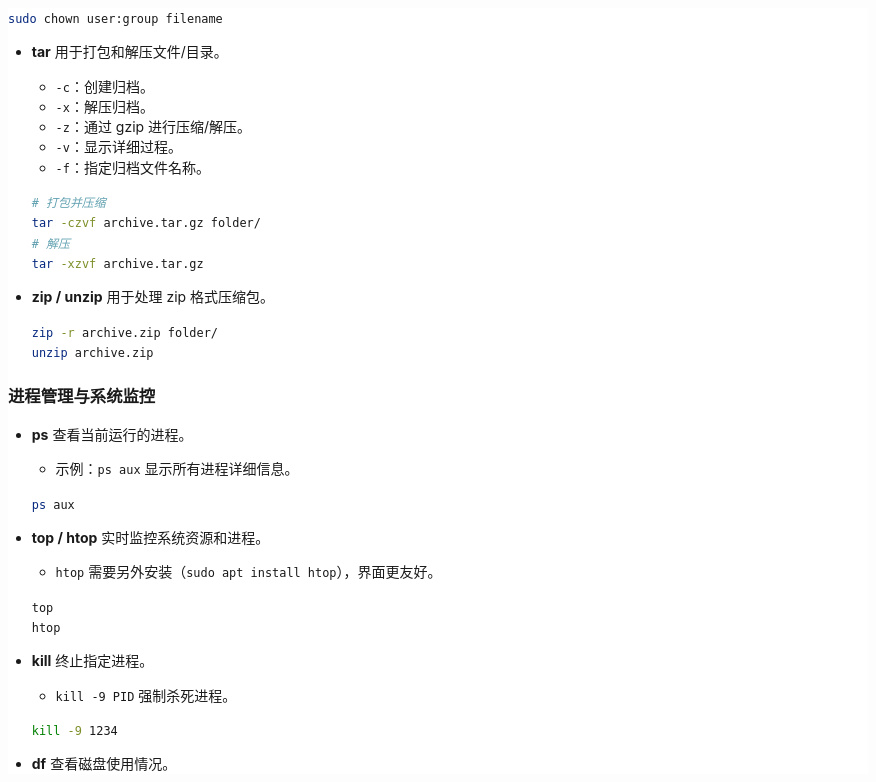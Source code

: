   ```bash
  sudo chown user:group filename
  ```

- **tar**
   用于打包和解压文件/目录。

  - `-c`：创建归档。
  - `-x`：解压归档。
  - `-z`：通过 gzip 进行压缩/解压。
  - `-v`：显示详细过程。
  - `-f`：指定归档文件名称。

  ```bash
  # 打包并压缩
  tar -czvf archive.tar.gz folder/
  # 解压
  tar -xzvf archive.tar.gz
  ```

- **zip / unzip**
   用于处理 zip 格式压缩包。

  ```bash
  zip -r archive.zip folder/
  unzip archive.zip
  ```

### 进程管理与系统监控

- **ps**
   查看当前运行的进程。

  - 示例：`ps aux` 显示所有进程详细信息。

  ```bash
  ps aux
  ```

- **top / htop**
   实时监控系统资源和进程。

  - `htop` 需要另外安装（`sudo apt install htop`），界面更友好。

  ```bash
  top
  htop
  ```

- **kill**
   终止指定进程。

  - `kill -9 PID` 强制杀死进程。

  ```bash
  kill -9 1234
  ```

- **df**
   查看磁盘使用情况。
